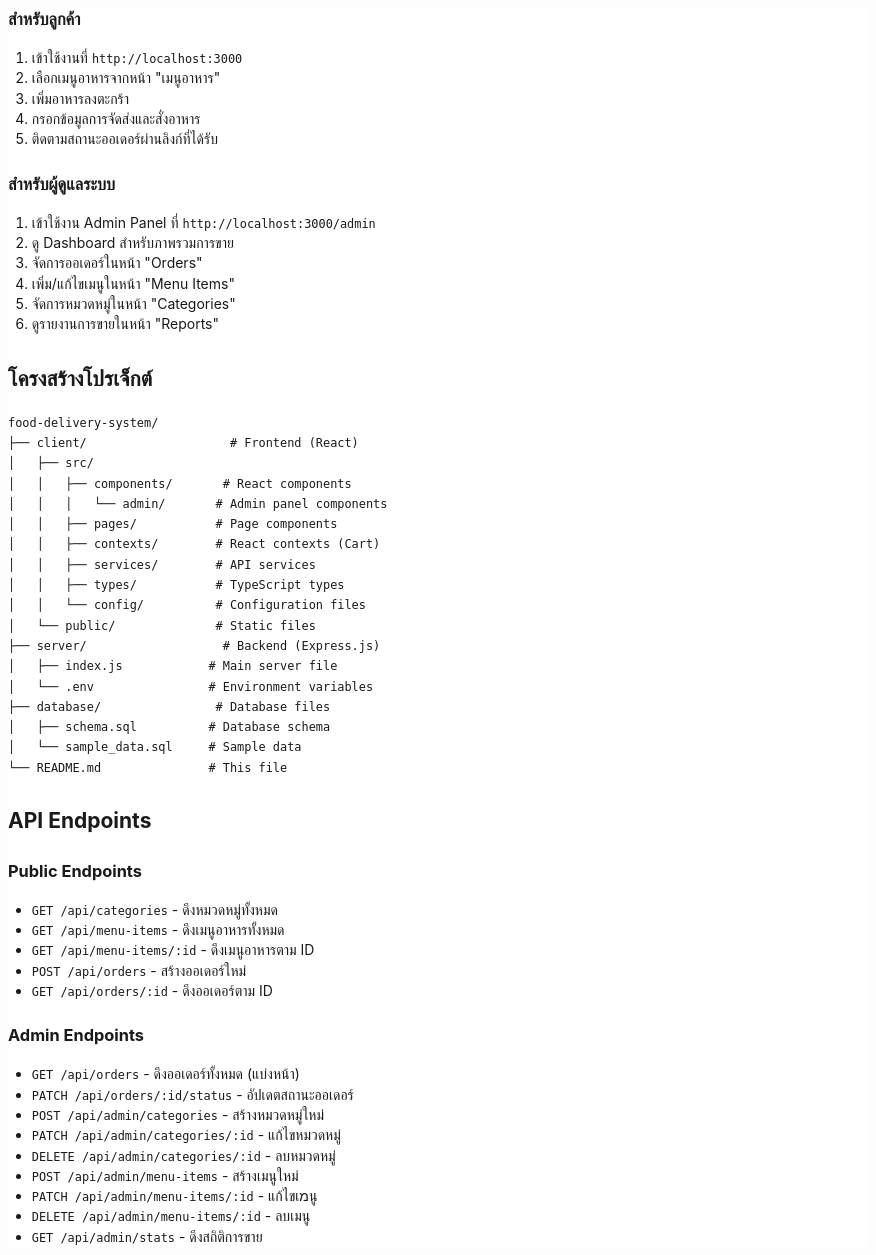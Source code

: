 ### สำหรับลูกค้า
1. เข้าใช้งานที่ `http://localhost:3000`
2. เลือกเมนูอาหารจากหน้า "เมนูอาหาร"
3. เพิ่มอาหารลงตะกร้า
4. กรอกข้อมูลการจัดส่งและสั่งอาหาร
5. ติดตามสถานะออเดอร์ผ่านลิงก์ที่ได้รับ

### สำหรับผู้ดูแลระบบ
1. เข้าใช้งาน Admin Panel ที่ `http://localhost:3000/admin`
2. ดู Dashboard สำหรับภาพรวมการขาย
3. จัดการออเดอร์ในหน้า "Orders"
4. เพิ่ม/แก้ไขเมนูในหน้า "Menu Items"
5. จัดการหมวดหมู่ในหน้า "Categories"
6. ดูรายงานการขายในหน้า "Reports"

## โครงสร้างโปรเจ็กต์

```
food-delivery-system/
├── client/                    # Frontend (React)
│   ├── src/
│   │   ├── components/       # React components
│   │   │   └── admin/       # Admin panel components
│   │   ├── pages/           # Page components
│   │   ├── contexts/        # React contexts (Cart)
│   │   ├── services/        # API services
│   │   ├── types/           # TypeScript types
│   │   └── config/          # Configuration files
│   └── public/              # Static files
├── server/                   # Backend (Express.js)
│   ├── index.js            # Main server file
│   └── .env                # Environment variables
├── database/                # Database files
│   ├── schema.sql          # Database schema
│   └── sample_data.sql     # Sample data
└── README.md               # This file
```

## API Endpoints

### Public Endpoints
- `GET /api/categories` - ดึงหมวดหมู่ทั้งหมด
- `GET /api/menu-items` - ดึงเมนูอาหารทั้งหมด
- `GET /api/menu-items/:id` - ดึงเมนูอาหารตาม ID
- `POST /api/orders` - สร้างออเดอร์ใหม่
- `GET /api/orders/:id` - ดึงออเดอร์ตาม ID

### Admin Endpoints  
- `GET /api/orders` - ดึงออเดอร์ทั้งหมด (แบ่งหน้า)
- `PATCH /api/orders/:id/status` - อัปเดตสถานะออเดอร์
- `POST /api/admin/categories` - สร้างหมวดหมู่ใหม่
- `PATCH /api/admin/categories/:id` - แก้ไขหมวดหมู่
- `DELETE /api/admin/categories/:id` - ลบหมวดหมู่
- `POST /api/admin/menu-items` - สร้างเมนูใหม่
- `PATCH /api/admin/menu-items/:id` - แก้ไขเמนู
- `DELETE /api/admin/menu-items/:id` - ลบเมนู
- `GET /api/admin/stats` - ดึงสถิติการขาย
